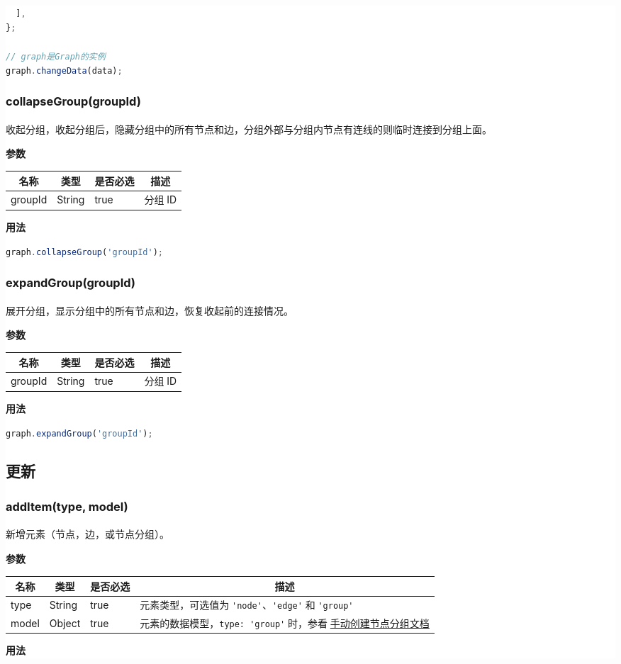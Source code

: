 ```javascript
  ],
};

// graph是Graph的实例
graph.changeData(data);
```

### collapseGroup(groupId)

收起分组，收起分组后，隐藏分组中的所有节点和边，分组外部与分组内节点有连线的则临时连接到分组上面。

**参数**

| 名称    | 类型   | 是否必选 | 描述    |
| ------- | ------ | -------- | ------- |
| groupId | String | true     | 分组 ID |

**用法**

```javascript
graph.collapseGroup('groupId');
```

### expandGroup(groupId)

展开分组，显示分组中的所有节点和边，恢复收起前的连接情况。

**参数**

| 名称    | 类型   | 是否必选 | 描述    |
| ------- | ------ | -------- | ------- |
| groupId | String | true     | 分组 ID |

**用法**

```javascript
graph.expandGroup('groupId');
```

## 更新

### addItem(type, model)

新增元素（节点，边，或节点分组）。

**参数**

| 名称 | 类型 | 是否必选 | 描述 |
| --- | --- | --- | --- |
| type | String | true | 元素类型，可选值为 `'node'`、`'edge'` 和 `'group'` |
| model | Object | true | 元素的数据模型，`type: 'group'` 时，参看 [手动创建节点分组文档](/zh/docs/manual/advanced/create-node-group) |

**用法**
